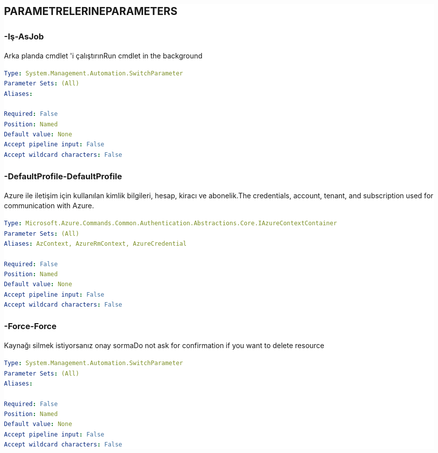 ## <span data-ttu-id="3a5a6-117">PARAMETRELERINE</span><span class="sxs-lookup"><span data-stu-id="3a5a6-117">PARAMETERS</span></span>

### <span data-ttu-id="3a5a6-118">-Iş</span><span class="sxs-lookup"><span data-stu-id="3a5a6-118">-AsJob</span></span>
<span data-ttu-id="3a5a6-119">Arka planda cmdlet 'i çalıştırın</span><span class="sxs-lookup"><span data-stu-id="3a5a6-119">Run cmdlet in the background</span></span>

```yaml
Type: System.Management.Automation.SwitchParameter
Parameter Sets: (All)
Aliases:

Required: False
Position: Named
Default value: None
Accept pipeline input: False
Accept wildcard characters: False
```

### <span data-ttu-id="3a5a6-120">-DefaultProfile</span><span class="sxs-lookup"><span data-stu-id="3a5a6-120">-DefaultProfile</span></span>
<span data-ttu-id="3a5a6-121">Azure ile iletişim için kullanılan kimlik bilgileri, hesap, kiracı ve abonelik.</span><span class="sxs-lookup"><span data-stu-id="3a5a6-121">The credentials, account, tenant, and subscription used for communication with Azure.</span></span>

```yaml
Type: Microsoft.Azure.Commands.Common.Authentication.Abstractions.Core.IAzureContextContainer
Parameter Sets: (All)
Aliases: AzContext, AzureRmContext, AzureCredential

Required: False
Position: Named
Default value: None
Accept pipeline input: False
Accept wildcard characters: False
```

### <span data-ttu-id="3a5a6-122">-Force</span><span class="sxs-lookup"><span data-stu-id="3a5a6-122">-Force</span></span>
<span data-ttu-id="3a5a6-123">Kaynağı silmek istiyorsanız onay sorma</span><span class="sxs-lookup"><span data-stu-id="3a5a6-123">Do not ask for confirmation if you want to delete resource</span></span>

```yaml
Type: System.Management.Automation.SwitchParameter
Parameter Sets: (All)
Aliases:

Required: False
Position: Named
Default value: None
Accept pipeline input: False
Accept wildcard characters: False
```
